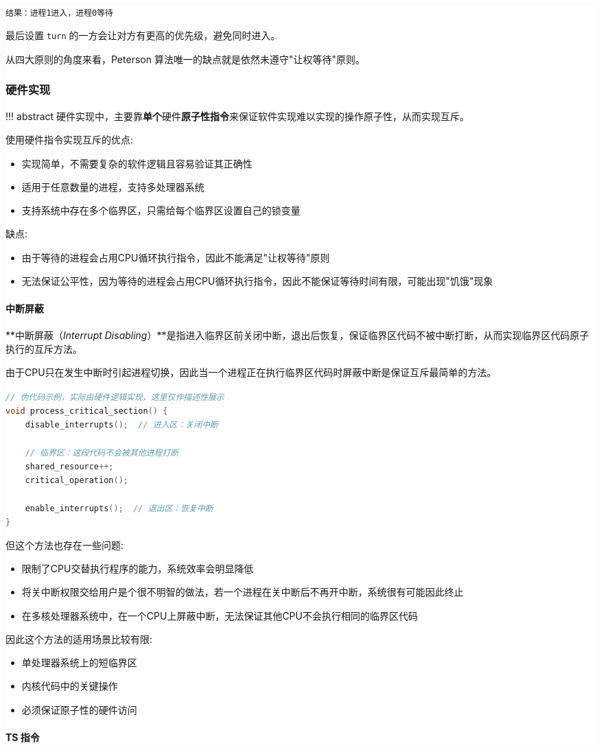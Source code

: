     结果：进程1进入，进程0等待

最后设置 `turn` 的一方会让对方有更高的优先级，避免同时进入。

从四大原则的角度来看，Peterson 算法唯一的缺点就是依然未遵守"让权等待"原则。


### 硬件实现

!!! abstract
    硬件实现中，主要靠**单个**硬件**原子性指令**来保证软件实现难以实现的操作原子性，从而实现互斥。

使用硬件指令实现互斥的优点:

- 实现简单，不需要复杂的软件逻辑且容易验证其正确性

- 适用于任意数量的进程，支持多处理器系统

- 支持系统中存在多个临界区，只需给每个临界区设置自己的锁变量

缺点:

- 由于等待的进程会占用CPU循环执行指令，因此不能满足"让权等待"原则

- 无法保证公平性，因为等待的进程会占用CPU循环执行指令，因此不能保证等待时间有限，可能出现"饥饿"现象

#### 中断屏蔽

**中断屏蔽（*Interrupt Disabling*）**是指进入临界区前关闭中断，退出后恢复，保证临界区代码不被中断打断，从而实现临界区代码原子执行的互斥方法。

由于CPU只在发生中断时引起进程切换，因此当一个进程正在执行临界区代码时屏蔽中断是保证互斥最简单的方法。

```cpp
// 伪代码示例，实际由硬件逻辑实现，这里仅作描述性展示
void process_critical_section() {
    disable_interrupts();  // 进入区：关闭中断
    
    // 临界区：这段代码不会被其他进程打断
    shared_resource++;
    critical_operation();
    
    enable_interrupts();  // 退出区：恢复中断
}
```

但这个方法也存在一些问题:

- 限制了CPU交替执行程序的能力，系统效率会明显降低

- 将关中断权限交给用户是个很不明智的做法，若一个进程在关中断后不再开中断，系统很有可能因此终止

- 在多核处理器系统中，在一个CPU上屏蔽中断，无法保证其他CPU不会执行相同的临界区代码

因此这个方法的适用场景比较有限:

- 单处理器系统上的短临界区

- 内核代码中的关键操作

- 必须保证原子性的硬件访问

#### TS 指令
